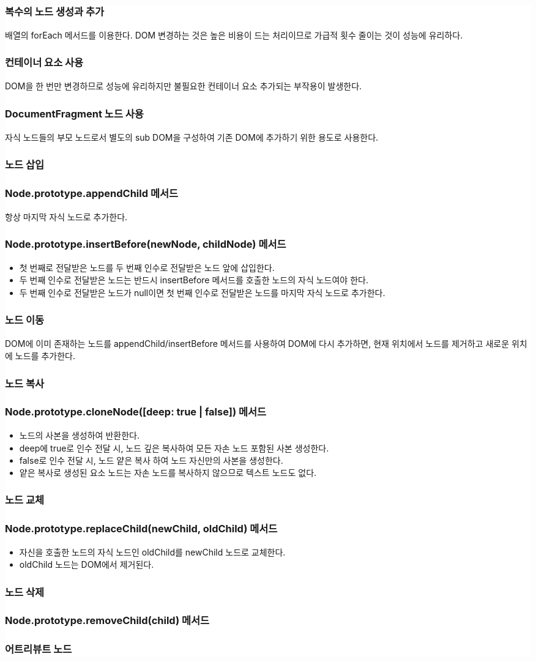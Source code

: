 ### 복수의 노드 생성과 추가

배열의 forEach 메서드를 이용한다.
DOM 변경하는 것은 높은 비용이 드는 처리이므로 가급적 횟수 줄이는 것이 성능에 유리하다.

### 컨테이너 요소 사용

DOM을 한 번만 변경하므로 성능에 유리하지만 불필요한 컨테이너 요소 추가되는 부작용이 발생한다.

### DocumentFragment 노드 사용

자식 노드들의 부모 노드로서 별도의 sub DOM을 구성하여 기존 DOM에 추가하기 위한 용도로 사용한다.

### 노드 삽입

### Node.prototype.appendChild 메서드

항상 마지막 자식 노드로 추가한다.

### Node.prototype.insertBefore(newNode, childNode) 메서드

- 첫 번째로 전달받은 노드를 두 번째 인수로 전달받은 노드 앞에 삽입한다.
- 두 번째 인수로 전달받은 노드는 반드시 insertBefore 메서드를 호출한 노드의 자식 노드여야 한다.
- 두 번째 인수로 전달받은 노드가 null이면 첫 번째 인수로 전달받은 노드를 마지막 자식 노드로 추가한다.

### 노드 이동

DOM에 이미 존재하는 노드를 appendChild/insertBefore 메서드를 사용하여 DOM에 다시 추가하면, 현재 위치에서 노드를 제거하고 새로운 위치에 노드를 추가한다.

### 노드 복사

### Node.prototype.cloneNode([deep: true | false]) 메서드

- 노드의 사본을 생성하여 반환한다.
- deep에 true로 인수 전달 시, 노드 깊은 복사하여 모든 자손 노드 포함된 사본 생성한다.
- false로 인수 전달 시, 노드 얕은 복사 하여 노드 자신만의 사본을 생성한다.
- 얕은 복사로 생성된 요소 노드는 자손 노드를 복사하지 않으므로 텍스트 노드도 없다.

### 노드 교체

### Node.prototype.replaceChild(newChild, oldChild) 메서드

- 자신을 호출한 노드의 자식 노드인 oldChild를 newChild 노드로 교체한다.
- oldChild 노드는 DOM에서 제거된다.

### 노드 삭제

### Node.prototype.removeChild(child) 메서드

### 어트리뷰트 노드
